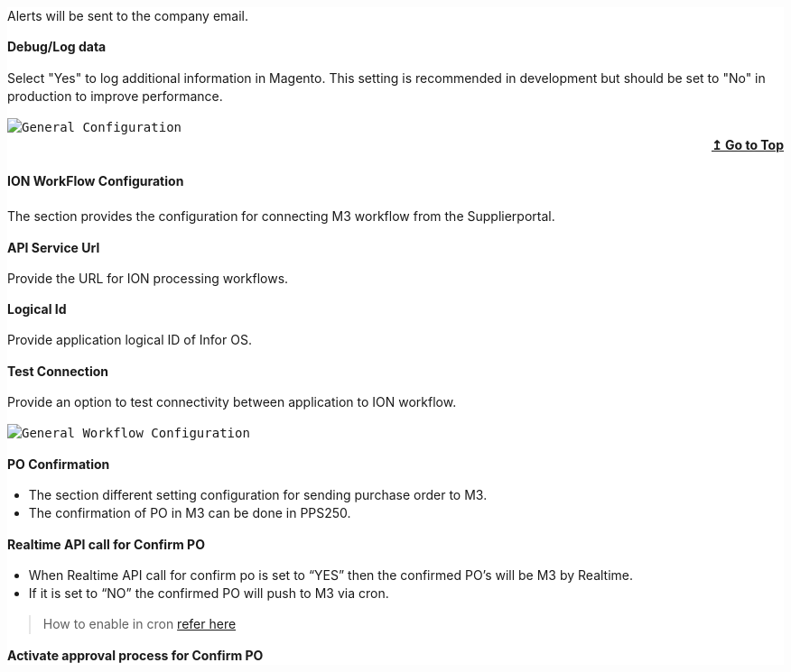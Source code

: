 Alerts will be sent to the company email.

**Debug/Log data** 

Select &quot;Yes&quot; to log additional information in Magento. This setting is recommended in development but should be set to &quot;No&quot; in production to improve performance.

<kbd>
<img alt="General Configuration" src="../../images/usermanual/supplier-settings/general.png">
</kbd>

<br/>

<div align="right">
<b>
 <a href="#table-of-contents">↥ Go to Top</a>
</b>
</div>

#### ION WorkFlow Configuration

The section provides the configuration for connecting M3 workflow from the Supplierportal.

**API Service Url**

Provide the URL for ION processing workflows.

**Logical Id**

Provide application logical ID of Infor OS.

**Test Connection**

Provide an option to test connectivity between application to ION workflow.

<kbd>
<img alt="General Workflow Configuration" src="../../images/usermanual/supplier-settings/workflow-genera-settings.png">
</kbd>
<br/>

**PO Confirmation**

- The section different setting configuration for sending purchase order to M3.
- The confirmation of PO in M3 can be done in PPS250.

**Realtime API call for Confirm PO**

- When Realtime API call for confirm po is set to “YES” then the confirmed PO’s will be M3 by Realtime.
- If it is set to “NO” the confirmed PO will push to M3 via cron.

 
 <blockquote>
    How to enable in cron 
    <a href="#cron">refer here</a>
 </blockquote>

**Activate approval process for Confirm PO**
